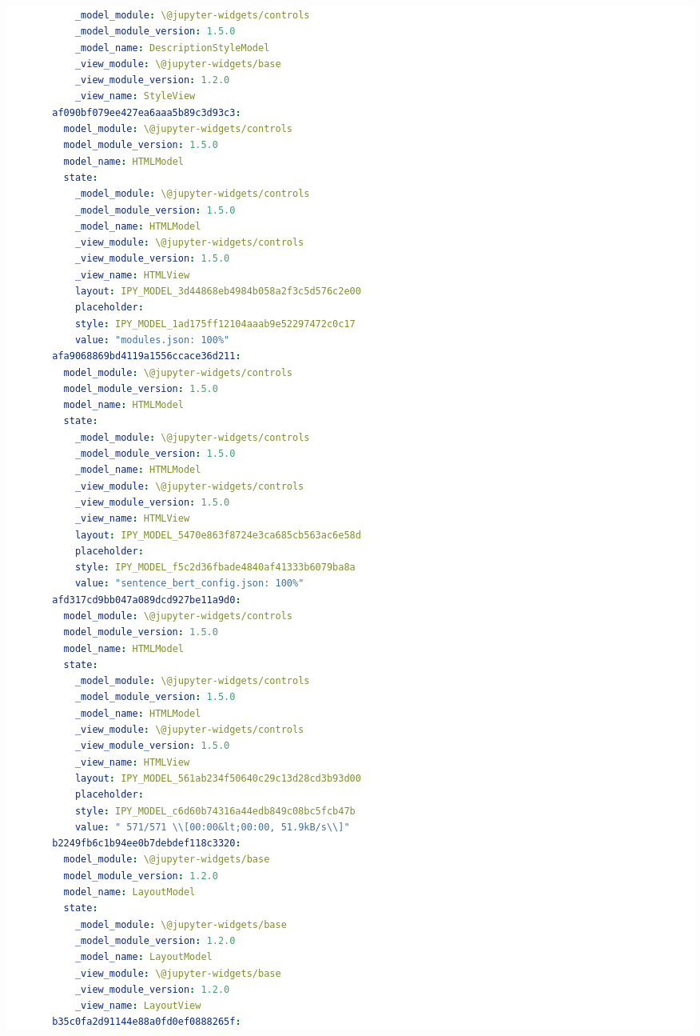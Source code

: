 ```yaml
            _model_module: \@jupyter-widgets/controls
            _model_module_version: 1.5.0
            _model_name: DescriptionStyleModel
            _view_module: \@jupyter-widgets/base
            _view_module_version: 1.2.0
            _view_name: StyleView
        af090bf079ee427ea6aaa5b89c3d93c3:
          model_module: \@jupyter-widgets/controls
          model_module_version: 1.5.0
          model_name: HTMLModel
          state:
            _model_module: \@jupyter-widgets/controls
            _model_module_version: 1.5.0
            _model_name: HTMLModel
            _view_module: \@jupyter-widgets/controls
            _view_module_version: 1.5.0
            _view_name: HTMLView
            layout: IPY_MODEL_3d44868eb4984b058a2f3c5d576c2e00
            placeholder: ​
            style: IPY_MODEL_1ad175ff12104aaab9e52297472c0c17
            value: "modules.json: 100%"
        afa9068869bd4119a1556ccace36d211:
          model_module: \@jupyter-widgets/controls
          model_module_version: 1.5.0
          model_name: HTMLModel
          state:
            _model_module: \@jupyter-widgets/controls
            _model_module_version: 1.5.0
            _model_name: HTMLModel
            _view_module: \@jupyter-widgets/controls
            _view_module_version: 1.5.0
            _view_name: HTMLView
            layout: IPY_MODEL_5470e863f8724e3ca685cb563ac6e58d
            placeholder: ​
            style: IPY_MODEL_f5c2d36fbade4840af41333b6079ba8a
            value: "sentence_bert_config.json: 100%"
        afd317cd9bb047a089dcd927be11a9d0:
          model_module: \@jupyter-widgets/controls
          model_module_version: 1.5.0
          model_name: HTMLModel
          state:
            _model_module: \@jupyter-widgets/controls
            _model_module_version: 1.5.0
            _model_name: HTMLModel
            _view_module: \@jupyter-widgets/controls
            _view_module_version: 1.5.0
            _view_name: HTMLView
            layout: IPY_MODEL_561ab234f50640c29c13d28cd3b93d00
            placeholder: ​
            style: IPY_MODEL_c6d60b74316a44edb849c08bc5fcb47b
            value: " 571/571 \\[00:00&lt;00:00, 51.9kB/s\\]"
        b2249fb6c1b94ee0b7debdef118c3320:
          model_module: \@jupyter-widgets/base
          model_module_version: 1.2.0
          model_name: LayoutModel
          state:
            _model_module: \@jupyter-widgets/base
            _model_module_version: 1.2.0
            _model_name: LayoutModel
            _view_module: \@jupyter-widgets/base
            _view_module_version: 1.2.0
            _view_name: LayoutView
        b35c0fa2d91144e88a0fd0ef0888265f:
```
